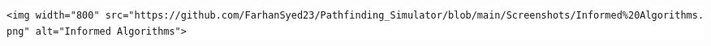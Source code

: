     <img width="800" src="https://github.com/FarhanSyed23/Pathfinding_Simulator/blob/main/Screenshots/Informed%20Algorithms.png" alt="Informed Algorithms">
</p>

<p align="center">